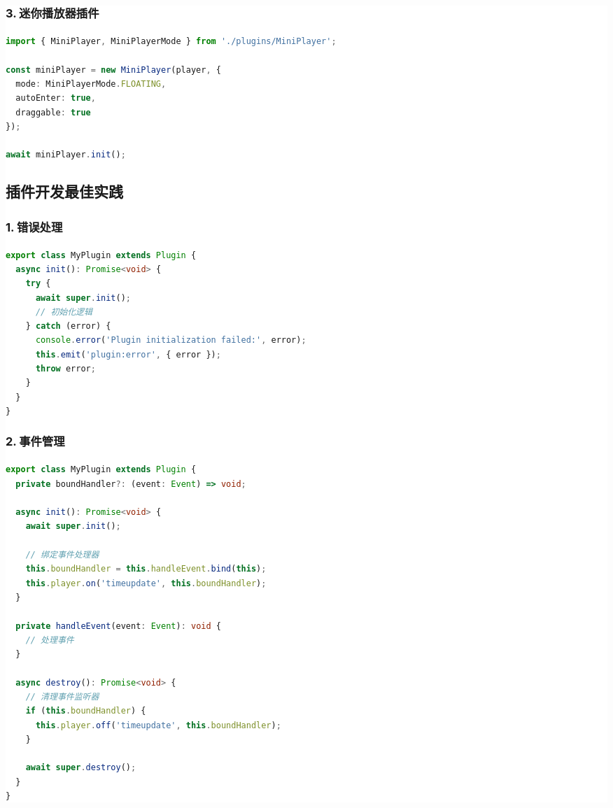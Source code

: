 ### 3. 迷你播放器插件

```typescript
import { MiniPlayer, MiniPlayerMode } from './plugins/MiniPlayer';

const miniPlayer = new MiniPlayer(player, {
  mode: MiniPlayerMode.FLOATING,
  autoEnter: true,
  draggable: true
});

await miniPlayer.init();
```

## 插件开发最佳实践

### 1. 错误处理

```typescript
export class MyPlugin extends Plugin {
  async init(): Promise<void> {
    try {
      await super.init();
      // 初始化逻辑
    } catch (error) {
      console.error('Plugin initialization failed:', error);
      this.emit('plugin:error', { error });
      throw error;
    }
  }
}
```

### 2. 事件管理

```typescript
export class MyPlugin extends Plugin {
  private boundHandler?: (event: Event) => void;

  async init(): Promise<void> {
    await super.init();
    
    // 绑定事件处理器
    this.boundHandler = this.handleEvent.bind(this);
    this.player.on('timeupdate', this.boundHandler);
  }

  private handleEvent(event: Event): void {
    // 处理事件
  }

  async destroy(): Promise<void> {
    // 清理事件监听器
    if (this.boundHandler) {
      this.player.off('timeupdate', this.boundHandler);
    }
    
    await super.destroy();
  }
}
```
